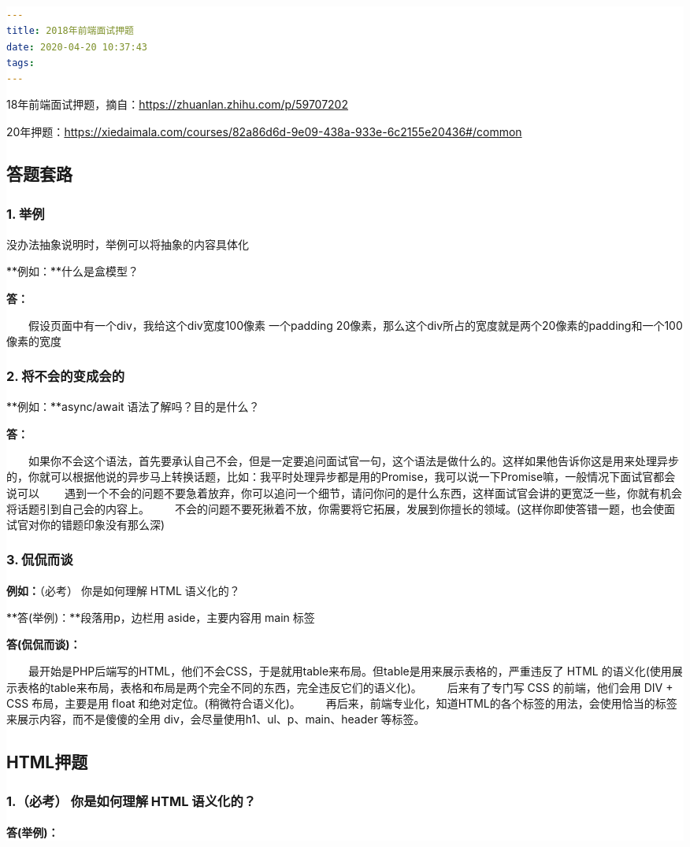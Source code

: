 ```yaml
---
title: 2018年前端面试押题
date: 2020-04-20 10:37:43
tags:
---
```


18年前端面试押题，摘自：https://zhuanlan.zhihu.com/p/59707202

20年押题：https://xiedaimala.com/courses/82a86d6d-9e09-438a-933e-6c2155e20436#/common



## 答题套路

### 1. 举例

没办法抽象说明时，举例可以将抽象的内容具体化 

**例如：**什么是盒模型？

**答：**

　　假设页面中有一个div，我给这个div宽度100像素 一个padding 20像素，那么这个div所占的宽度就是两个20像素的padding和一个100像素的宽度

### 2. 将不会的变成会的

**例如：**async/await 语法了解吗？目的是什么？

**答：**

　　如果你不会这个语法，首先要承认自己不会，但是一定要追问面试官一句，这个语法是做什么的。这样如果他告诉你这是用来处理异步的，你就可以根据他说的异步马上转换话题，比如：我平时处理异步都是用的Promise，我可以说一下Promise嘛，一般情况下面试官都会说可以
　　遇到一个不会的问题不要急着放弃，你可以追问一个细节，请问你问的是什么东西，这样面试官会讲的更宽泛一些，你就有机会将话题引到自己会的内容上。
　　不会的问题不要死揪着不放，你需要将它拓展，发展到你擅长的领域。(这样你即使答错一题，也会使面试官对你的错题印象没有那么深)

### 3. 侃侃而谈

**例如：**（必考） 你是如何理解 HTML 语义化的？

**答(举例)：**段落用p，边栏用 aside，主要内容用 main 标签

**答(侃侃而谈)：**

　　最开始是PHP后端写的HTML，他们不会CSS，于是就用table来布局。但table是用来展示表格的，严重违反了 HTML 的语义化(使用展示表格的table来布局，表格和布局是两个完全不同的东西，完全违反它们的语义化)。
　　后来有了专门写 CSS 的前端，他们会用 DIV + CSS 布局，主要是用 float 和绝对定位。(稍微符合语义化)。
　　再后来，前端专业化，知道HTML的各个标签的用法，会使用恰当的标签来展示内容，而不是傻傻的全用 div，会尽量使用h1、ul、p、main、header 等标签。

## HTML押题

### 1.（必考） 你是如何理解 HTML 语义化的？

**答(举例)：**
